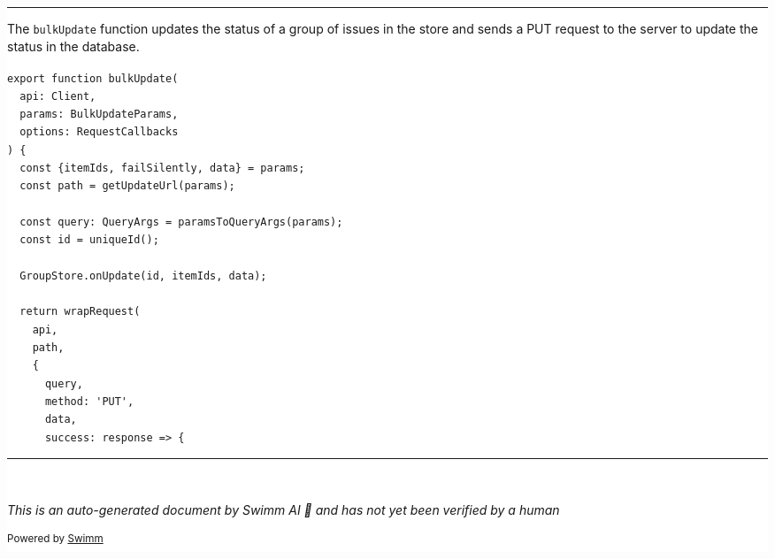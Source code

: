 
</SwmSnippet>

<SwmSnippet path="/static/app/actionCreators/group.tsx" line="337">

---

The `bulkUpdate` function updates the status of a group of issues in the store and sends a PUT request to the server to update the status in the database.

```tsx
export function bulkUpdate(
  api: Client,
  params: BulkUpdateParams,
  options: RequestCallbacks
) {
  const {itemIds, failSilently, data} = params;
  const path = getUpdateUrl(params);

  const query: QueryArgs = paramsToQueryArgs(params);
  const id = uniqueId();

  GroupStore.onUpdate(id, itemIds, data);

  return wrapRequest(
    api,
    path,
    {
      query,
      method: 'PUT',
      data,
      success: response => {
```

---

</SwmSnippet>

&nbsp;

*This is an auto-generated document by Swimm AI 🌊 and has not yet been verified by a human*

<SwmMeta version="3.0.0" repo-id="Z2l0aHViJTNBJTNBc2VudHJ5LWRlbW8lM0ElM0FTd2ltbS1EZW1v" repo-name="sentry-demo" doc-type="flows"><sup>Powered by [Swimm](/)</sup></SwmMeta>
